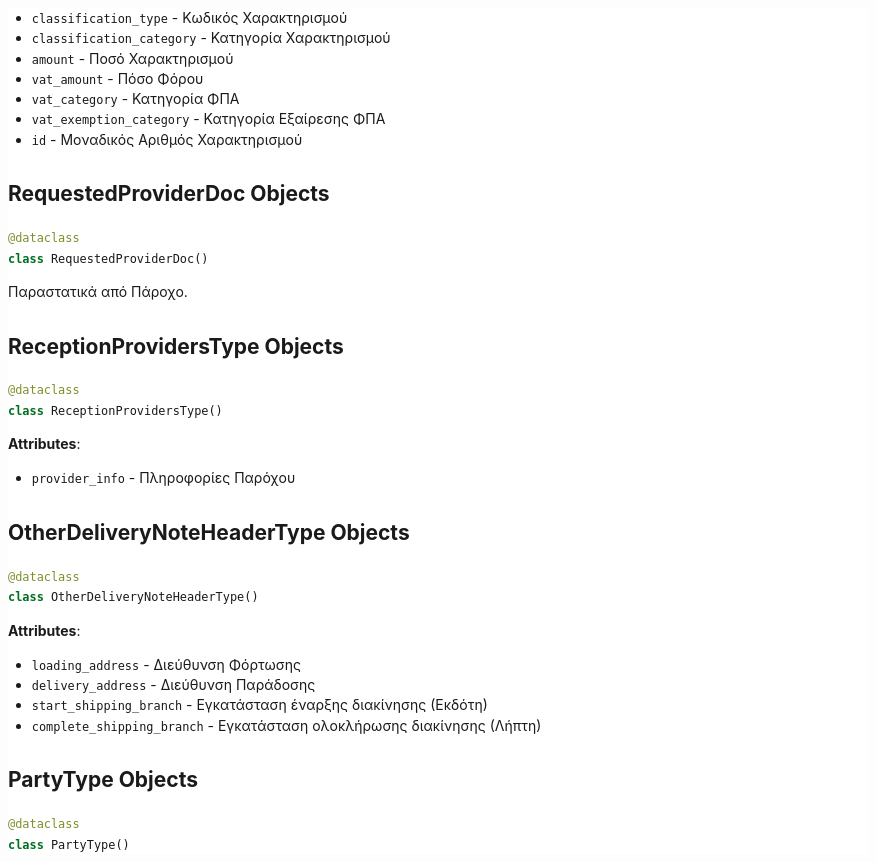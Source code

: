 - `classification_type` - Κωδικός Χαρακτηρισμού
- `classification_category` - Κατηγορία Χαρακτηρισμού
- `amount` - Ποσό Χαρακτηρισμού
- `vat_amount` - Πόσο Φόρου
- `vat_category` - Κατηγορία ΦΠΑ
- `vat_exemption_category` - Κατηγορία Εξαίρεσης ΦΠΑ
- `id` - Μοναδικός Αριθμός Χαρακτηρισμού

<a id="mydata.models_1_0_10.RequestedProviderDoc"></a>

## RequestedProviderDoc Objects

```python
@dataclass
class RequestedProviderDoc()
```

Παραστατικά από Πάροχο.

<a id="mydata.models_1_0_10.ReceptionProvidersType"></a>

## ReceptionProvidersType Objects

```python
@dataclass
class ReceptionProvidersType()
```

**Attributes**:

- `provider_info` - Πληροφορίες Παρόχου

<a id="mydata.models_1_0_10.OtherDeliveryNoteHeaderType"></a>

## OtherDeliveryNoteHeaderType Objects

```python
@dataclass
class OtherDeliveryNoteHeaderType()
```

**Attributes**:

- `loading_address` - Διεύθυνση Φόρτωσης
- `delivery_address` - Διεύθυνση Παράδοσης
- `start_shipping_branch` - Εγκατάσταση έναρξης διακίνησης (Εκδότη)
- `complete_shipping_branch` - Εγκατάσταση ολοκλήρωσης διακίνησης
  (Λήπτη)

<a id="mydata.models_1_0_10.PartyType"></a>

## PartyType Objects

```python
@dataclass
class PartyType()
```
